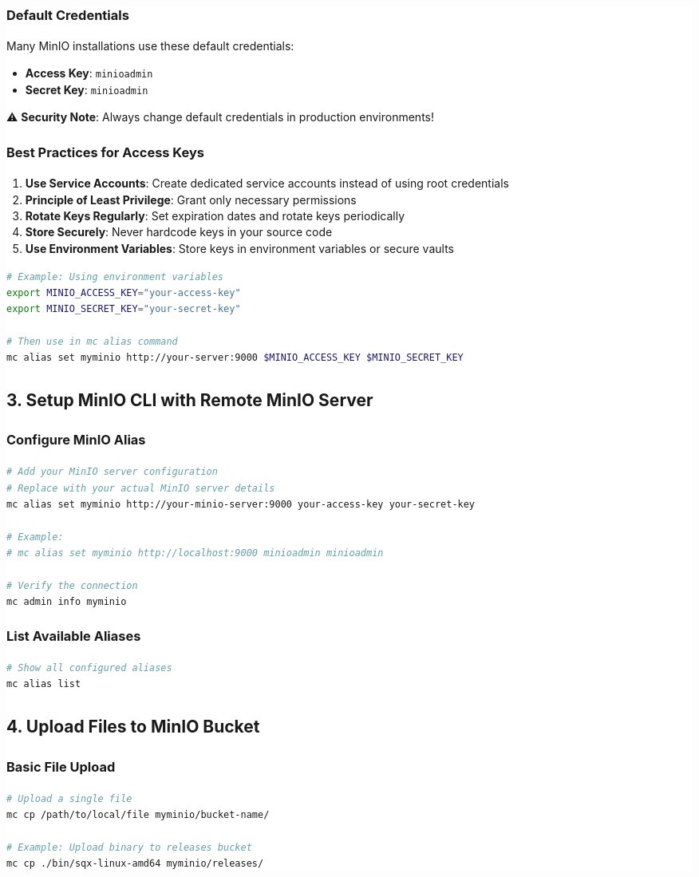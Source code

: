 ### Default Credentials

Many MinIO installations use these default credentials:
- **Access Key**: `minioadmin`
- **Secret Key**: `minioadmin`

⚠️ **Security Note**: Always change default credentials in production environments!

### Best Practices for Access Keys

1. **Use Service Accounts**: Create dedicated service accounts instead of using root credentials
2. **Principle of Least Privilege**: Grant only necessary permissions
3. **Rotate Keys Regularly**: Set expiration dates and rotate keys periodically
4. **Store Securely**: Never hardcode keys in your source code
5. **Use Environment Variables**: Store keys in environment variables or secure vaults

```bash
# Example: Using environment variables
export MINIO_ACCESS_KEY="your-access-key"
export MINIO_SECRET_KEY="your-secret-key"

# Then use in mc alias command
mc alias set myminio http://your-server:9000 $MINIO_ACCESS_KEY $MINIO_SECRET_KEY
```

## 3. Setup MinIO CLI with Remote MinIO Server

### Configure MinIO Alias
```bash
# Add your MinIO server configuration
# Replace with your actual MinIO server details
mc alias set myminio http://your-minio-server:9000 your-access-key your-secret-key

# Example:
# mc alias set myminio http://localhost:9000 minioadmin minioadmin

# Verify the connection
mc admin info myminio
```

### List Available Aliases
```bash
# Show all configured aliases
mc alias list
```

## 4. Upload Files to MinIO Bucket

### Basic File Upload
```bash
# Upload a single file
mc cp /path/to/local/file myminio/bucket-name/

# Example: Upload binary to releases bucket
mc cp ./bin/sqx-linux-amd64 myminio/releases/
```
